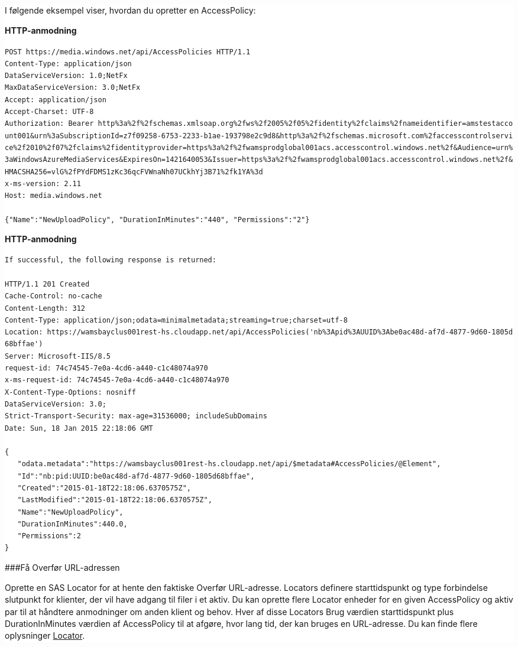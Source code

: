 I følgende eksempel viser, hvordan du opretter en AccessPolicy:
        
**HTTP-anmodning**

    POST https://media.windows.net/api/AccessPolicies HTTP/1.1
    Content-Type: application/json
    DataServiceVersion: 1.0;NetFx
    MaxDataServiceVersion: 3.0;NetFx
    Accept: application/json
    Accept-Charset: UTF-8
    Authorization: Bearer http%3a%2f%2fschemas.xmlsoap.org%2fws%2f2005%2f05%2fidentity%2fclaims%2fnameidentifier=amstestaccount001&urn%3aSubscriptionId=z7f09258-6753-2233-b1ae-193798e2c9d8&http%3a%2f%2fschemas.microsoft.com%2faccesscontrolservice%2f2010%2f07%2fclaims%2fidentityprovider=https%3a%2f%2fwamsprodglobal001acs.accesscontrol.windows.net%2f&Audience=urn%3aWindowsAzureMediaServices&ExpiresOn=1421640053&Issuer=https%3a%2f%2fwamsprodglobal001acs.accesscontrol.windows.net%2f&HMACSHA256=vlG%2fPYdFDMS1zKc36qcFVWnaNh07UCkhYj3B71%2fk1YA%3d
    x-ms-version: 2.11
    Host: media.windows.net
    
    {"Name":"NewUploadPolicy", "DurationInMinutes":"440", "Permissions":"2"} 

**HTTP-anmodning**

    If successful, the following response is returned:
    
    HTTP/1.1 201 Created
    Cache-Control: no-cache
    Content-Length: 312
    Content-Type: application/json;odata=minimalmetadata;streaming=true;charset=utf-8
    Location: https://wamsbayclus001rest-hs.cloudapp.net/api/AccessPolicies('nb%3Apid%3AUUID%3Abe0ac48d-af7d-4877-9d60-1805d68bffae')
    Server: Microsoft-IIS/8.5
    request-id: 74c74545-7e0a-4cd6-a440-c1c48074a970
    x-ms-request-id: 74c74545-7e0a-4cd6-a440-c1c48074a970
    X-Content-Type-Options: nosniff
    DataServiceVersion: 3.0;
    Strict-Transport-Security: max-age=31536000; includeSubDomains
    Date: Sun, 18 Jan 2015 22:18:06 GMT

    {  
       "odata.metadata":"https://wamsbayclus001rest-hs.cloudapp.net/api/$metadata#AccessPolicies/@Element",
       "Id":"nb:pid:UUID:be0ac48d-af7d-4877-9d60-1805d68bffae",
       "Created":"2015-01-18T22:18:06.6370575Z",
       "LastModified":"2015-01-18T22:18:06.6370575Z",
       "Name":"NewUploadPolicy",
       "DurationInMinutes":440.0,
       "Permissions":2
    }

###<a name="get-the-upload-url"></a>Få Overfør URL-adressen

Oprette en SAS Locator for at hente den faktiske Overfør URL-adresse. Locators definere starttidspunkt og type forbindelse slutpunkt for klienter, der vil have adgang til filer i et aktiv. Du kan oprette flere Locator enheder for en given AccessPolicy og aktiv par til at håndtere anmodninger om anden klient og behov. Hver af disse Locators Brug værdien starttidspunkt plus DurationInMinutes værdien af AccessPolicy til at afgøre, hvor lang tid, der kan bruges en URL-adresse. Du kan finde flere oplysninger [Locator](http://msdn.microsoft.com/library/azure/hh974308.aspx).
